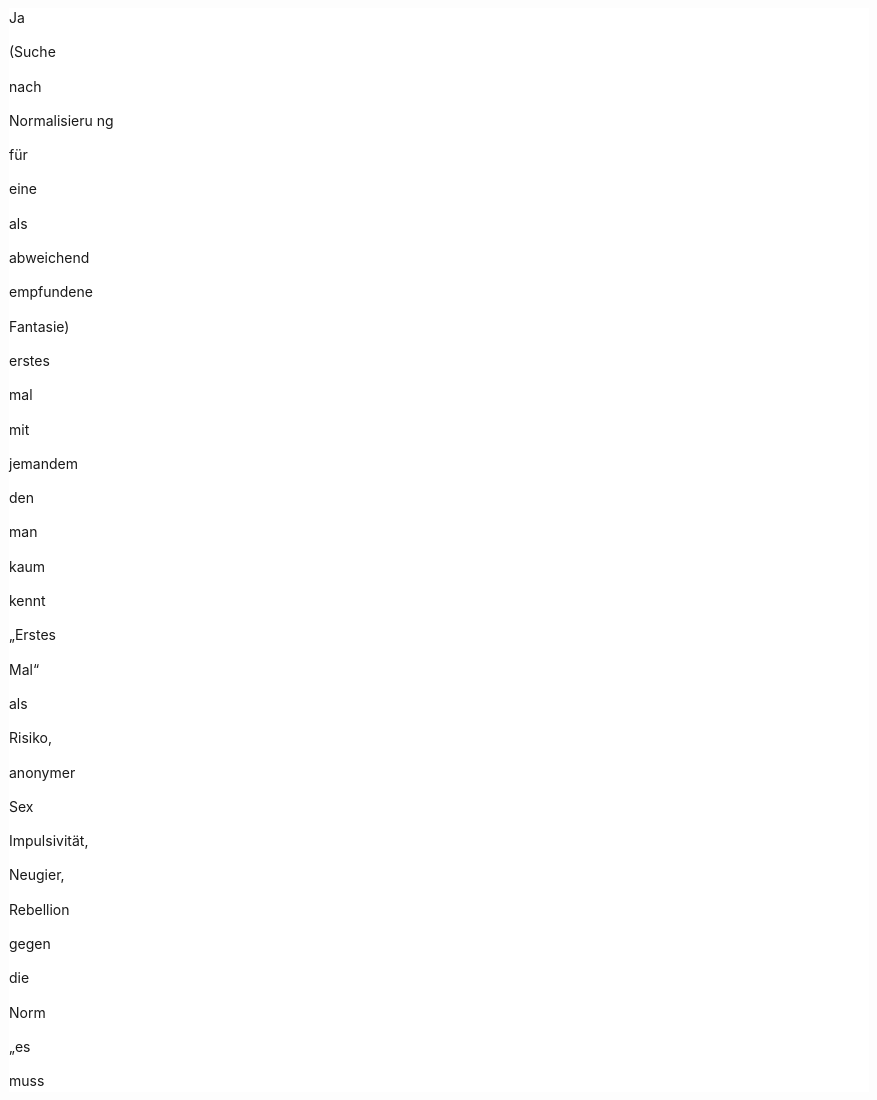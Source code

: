 Ja

(Suche

nach

Normalisieru
ng

für

eine

als

abweichend

empfundene

Fantasie)

erstes

mal

mit

jemandem

den

man

kaum

kennt

„Erstes

Mal“

als

Risiko,

anonymer

Sex

Impulsivität,

Neugier,

Rebellion

gegen

die

Norm

„es

muss
